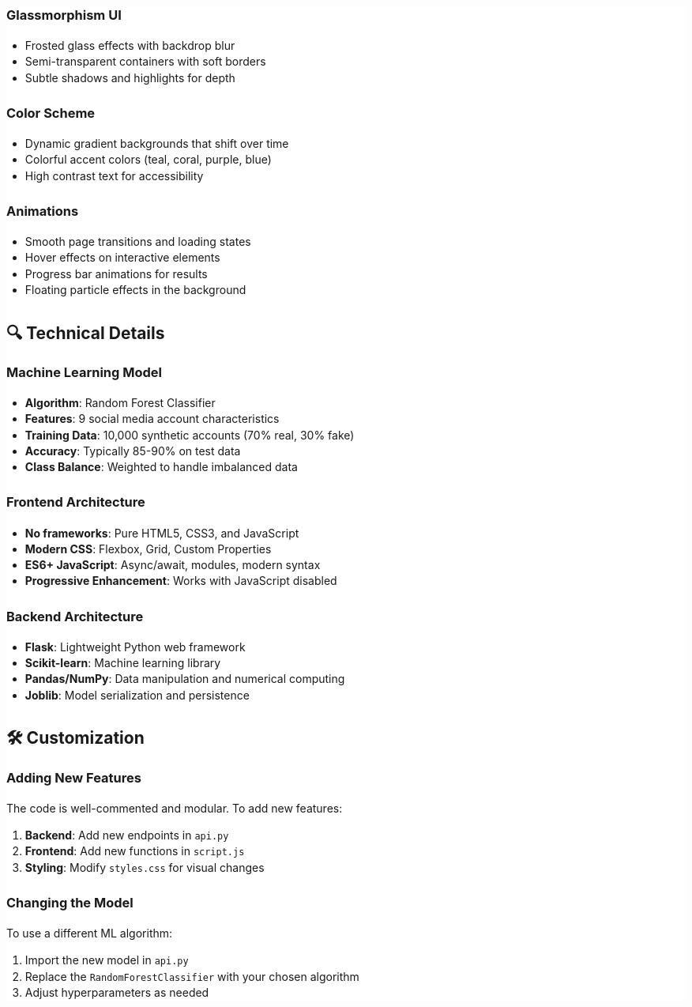 ### Glassmorphism UI
- Frosted glass effects with backdrop blur
- Semi-transparent containers with soft borders
- Subtle shadows and highlights for depth

### Color Scheme
- Dynamic gradient backgrounds that shift over time
- Colorful accent colors (teal, coral, purple, blue)
- High contrast text for accessibility

### Animations
- Smooth page transitions and loading states
- Hover effects on interactive elements
- Progress bar animations for results
- Floating particle effects in the background

## 🔍 Technical Details

### Machine Learning Model
- **Algorithm**: Random Forest Classifier
- **Features**: 9 social media account characteristics
- **Training Data**: 10,000 synthetic accounts (70% real, 30% fake)
- **Accuracy**: Typically 85-90% on test data
- **Class Balance**: Weighted to handle imbalanced data

### Frontend Architecture
- **No frameworks**: Pure HTML5, CSS3, and JavaScript
- **Modern CSS**: Flexbox, Grid, Custom Properties
- **ES6+ JavaScript**: Async/await, modules, modern syntax
- **Progressive Enhancement**: Works with JavaScript disabled

### Backend Architecture
- **Flask**: Lightweight Python web framework
- **Scikit-learn**: Machine learning library
- **Pandas/NumPy**: Data manipulation and numerical computing
- **Joblib**: Model serialization and persistence

## 🛠️ Customization

### Adding New Features
The code is well-commented and modular. To add new features:

1. **Backend**: Add new endpoints in `api.py`
2. **Frontend**: Add new functions in `script.js`
3. **Styling**: Modify `styles.css` for visual changes

### Changing the Model
To use a different ML algorithm:
1. Import the new model in `api.py`
2. Replace the `RandomForestClassifier` with your chosen algorithm
3. Adjust hyperparameters as needed
